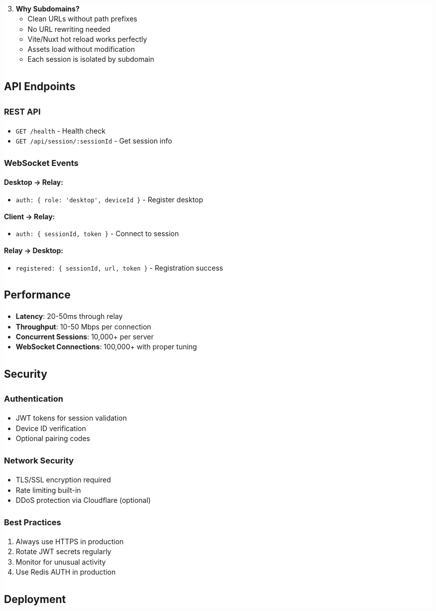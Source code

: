 3. **Why Subdomains?**
   - Clean URLs without path prefixes
   - No URL rewriting needed
   - Vite/Nuxt hot reload works perfectly
   - Assets load without modification
   - Each session is isolated by subdomain

## API Endpoints

### REST API

- `GET /health` - Health check
- `GET /api/session/:sessionId` - Get session info

### WebSocket Events

**Desktop → Relay:**
- `auth: { role: 'desktop', deviceId }` - Register desktop

**Client → Relay:**
- `auth: { sessionId, token }` - Connect to session

**Relay → Desktop:**
- `registered: { sessionId, url, token }` - Registration success

## Performance

- **Latency**: 20-50ms through relay
- **Throughput**: 10-50 Mbps per connection
- **Concurrent Sessions**: 10,000+ per server
- **WebSocket Connections**: 100,000+ with proper tuning

## Security

### Authentication
- JWT tokens for session validation
- Device ID verification
- Optional pairing codes

### Network Security
- TLS/SSL encryption required
- Rate limiting built-in
- DDoS protection via Cloudflare (optional)

### Best Practices
1. Always use HTTPS in production
2. Rotate JWT secrets regularly
3. Monitor for unusual activity
4. Use Redis AUTH in production

## Deployment
